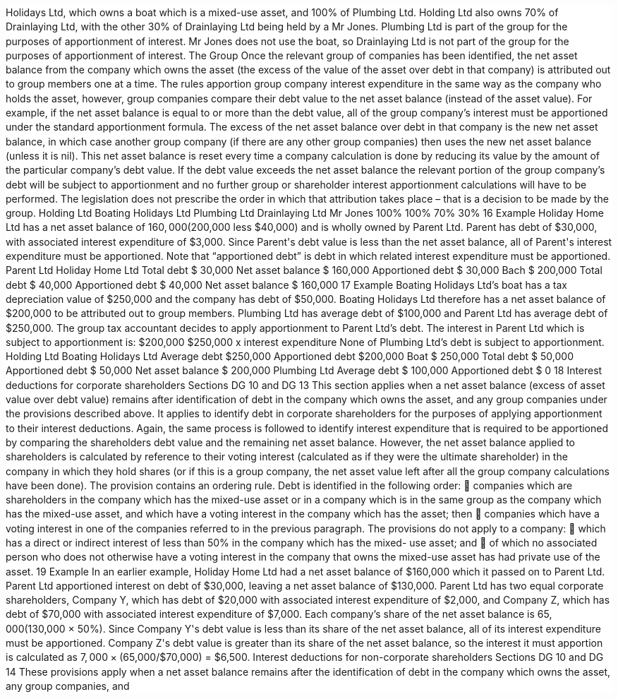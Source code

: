 Holidays Ltd, which owns a boat which is a mixed-use asset, and 100% of Plumbing Ltd. Holding Ltd also owns 70% of Drainlaying Ltd, with the other 30% of Drainlaying Ltd being held by a Mr Jones. Plumbing Ltd is part of the group for the purposes of apportionment of interest. Mr Jones does not use the boat, so Drainlaying Ltd is not part of the group for the purposes of apportionment of interest. The Group Once the relevant group of companies has been identified, the net asset balance from the company which owns the asset (the excess of the value of the asset over debt in that company) is attributed out to group members one at a time. The rules apportion group company interest expenditure in the same way as the company who holds the asset, however, group companies compare their debt value to the net asset balance (instead of the asset value). For example, if the net asset balance is equal to or more than the debt value, all of the group company’s interest must be apportioned under the standard apportionment formula. The excess of the net asset balance over debt in that company is the new net asset balance, in which case another group company (if there are any other group companies) then uses the new net asset balance (unless it is nil). This net asset balance is reset every time a company calculation is done by reducing its value by the amount of the particular company’s debt value. If the debt value exceeds the net asset balance the relevant portion of the group company’s debt will be subject to apportionment and no further group or shareholder interest apportionment calculations will have to be performed. The legislation does not prescribe the order in which that attribution takes place – that is a decision to be made by the group. Holding Ltd Boating Holidays Ltd Plumbing Ltd Drainlaying Ltd Mr Jones 100% 100% 70% 30% 16 Example Holiday Home Ltd has a net asset balance of $160,000 ($200,000 less $40,000) and is wholly owned by Parent Ltd. Parent has debt of $30,000, with associated interest expenditure of $3,000. Since Parent's debt value is less than the net asset balance, all of Parent's interest expenditure must be apportioned. Note that “apportioned debt” is debt in which related interest expenditure must be apportioned. Parent Ltd Holiday Home Ltd Total debt $ 30,000 Net asset balance $ 160,000 Apportioned debt $ 30,000 Bach $ 200,000 Total debt $ 40,000 Apportioned debt $ 40,000 Net asset balance $ 160,000 17 Example Boating Holidays Ltd’s boat has a tax depreciation value of $250,000 and the company has debt of $50,000. Boating Holidays Ltd therefore has a net asset balance of $200,000 to be attributed out to group members. Plumbing Ltd has average debt of $100,000 and Parent Ltd has average debt of $250,000. The group tax accountant decides to apply apportionment to Parent Ltd’s debt. The interest in Parent Ltd which is subject to apportionment is: $200,000 $250,000 x interest expenditure None of Plumbing Ltd’s debt is subject to apportionment. Holding Ltd Boating Holidays Ltd Average debt $250,000 Apportioned debt $200,000 Boat $ 250,000 Total debt $ 50,000 Apportioned debt $ 50,000 Net asset balance $ 200,000 Plumbing Ltd Average debt $ 100,000 Apportioned debt $ 0 18 Interest deductions for corporate shareholders Sections DG 10 and DG 13 This section applies when a net asset balance (excess of asset value over debt value) remains after identification of debt in the company which owns the asset, and any group companies under the provisions described above. It applies to identify debt in corporate shareholders for the purposes of applying apportionment to their interest deductions. Again, the same process is followed to identify interest expenditure that is required to be apportioned by comparing the shareholders debt value and the remaining net asset balance. However, the net asset balance applied to shareholders is calculated by reference to their voting interest (calculated as if they were the ultimate shareholder) in the company in which they hold shares (or if this is a group company, the net asset value left after all the group company calculations have been done). The provision contains an ordering rule. Debt is identified in the following order:  companies which are shareholders in the company which has the mixed-use asset or in a company which is in the same group as the company which has the mixed-use asset, and which have a voting interest in the company which has the asset; then  companies which have a voting interest in one of the companies referred to in the previous paragraph. The provisions do not apply to a company:  which has a direct or indirect interest of less than 50% in the company which has the mixed- use asset; and  of which no associated person who does not otherwise have a voting interest in the company that owns the mixed-use asset has had private use of the asset. 19 Example In an earlier example, Holiday Home Ltd had a net asset balance of $160,000 which it passed on to Parent Ltd. Parent Ltd apportioned interest on debt of $30,000, leaving a net asset balance of $130,000. Parent Ltd has two equal corporate shareholders, Company Y, which has debt of $20,000 with associated interest expenditure of $2,000, and Company Z, which has debt of $70,000 with associated interest expenditure of $7,000. Each company’s share of the net asset balance is $65,000 ($130,000 × 50%). Since Company Y's debt value is less than its share of the net asset balance, all of its interest expenditure must be apportioned. Company Z's debt value is greater than its share of the net asset balance, so the interest it must apportion is calculated as $7,000 × ($65,000/$70,000) = $6,500. Interest deductions for non-corporate shareholders Sections DG 10 and DG 14 These provisions apply when a net asset balance remains after the identification of debt in the company which owns the asset, any group companies, and